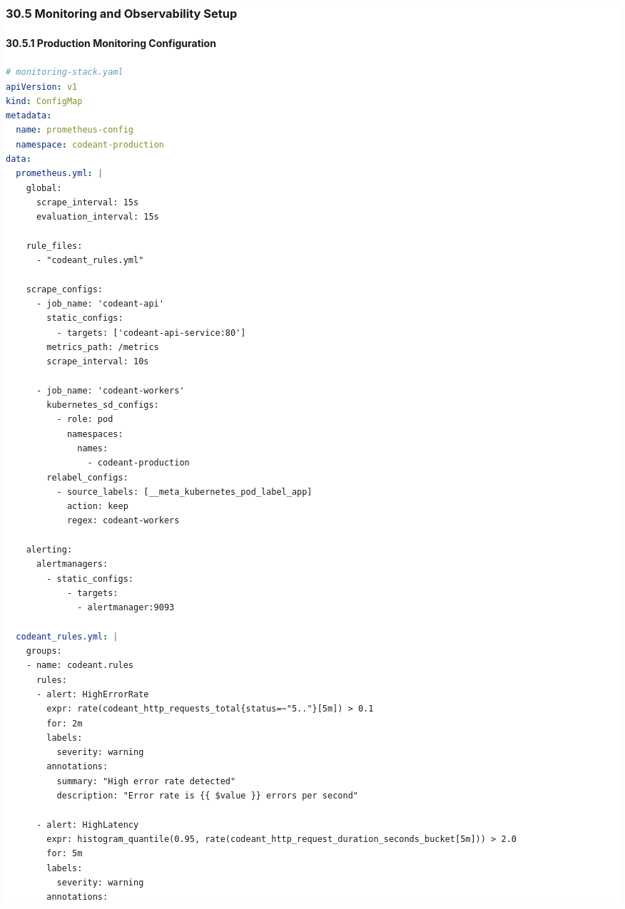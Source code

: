 ### 30.5 Monitoring and Observability Setup

#### 30.5.1 Production Monitoring Configuration
```yaml
# monitoring-stack.yaml
apiVersion: v1
kind: ConfigMap
metadata:
  name: prometheus-config
  namespace: codeant-production
data:
  prometheus.yml: |
    global:
      scrape_interval: 15s
      evaluation_interval: 15s

    rule_files:
      - "codeant_rules.yml"

    scrape_configs:
      - job_name: 'codeant-api'
        static_configs:
          - targets: ['codeant-api-service:80']
        metrics_path: /metrics
        scrape_interval: 10s

      - job_name: 'codeant-workers'
        kubernetes_sd_configs:
          - role: pod
            namespaces:
              names:
                - codeant-production
        relabel_configs:
          - source_labels: [__meta_kubernetes_pod_label_app]
            action: keep
            regex: codeant-workers

    alerting:
      alertmanagers:
        - static_configs:
            - targets:
              - alertmanager:9093

  codeant_rules.yml: |
    groups:
    - name: codeant.rules
      rules:
      - alert: HighErrorRate
        expr: rate(codeant_http_requests_total{status=~"5.."}[5m]) > 0.1
        for: 2m
        labels:
          severity: warning
        annotations:
          summary: "High error rate detected"
          description: "Error rate is {{ $value }} errors per second"

      - alert: HighLatency
        expr: histogram_quantile(0.95, rate(codeant_http_request_duration_seconds_bucket[5m])) > 2.0
        for: 5m
        labels:
          severity: warning
        annotations:
```